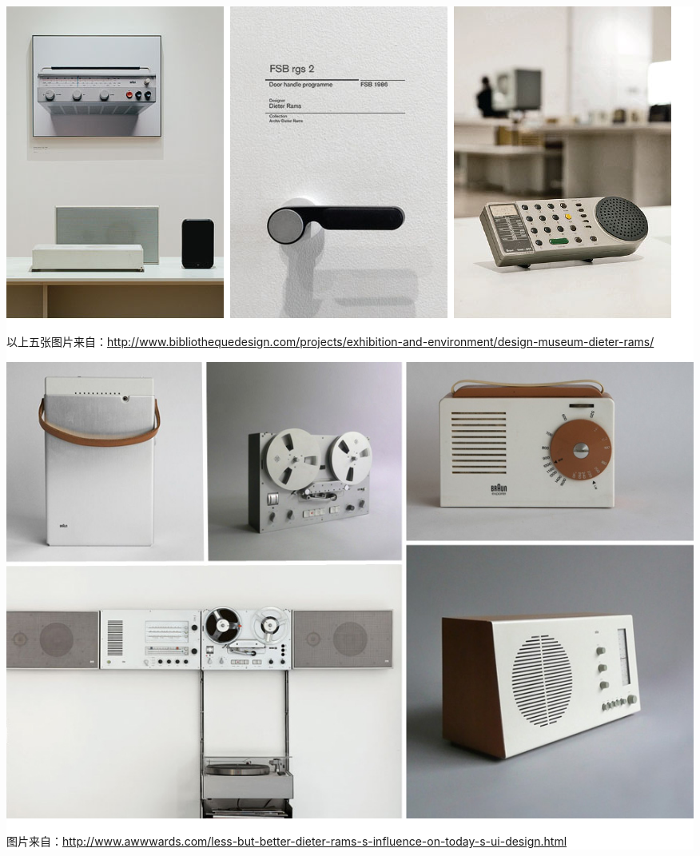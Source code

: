 ![DR_Design_5](/media/files/2014/10/DieterRams/DR_1_6.jpg)

以上五张图片来自：http://www.bibliothequedesign.com/projects/exhibition-and-environment/design-museum-dieter-rams/

![DR_Design_6](/media/files/2014/10/DieterRams/DR_1_1.jpg)

图片来自：http://www.awwwards.com/less-but-better-dieter-rams-s-influence-on-today-s-ui-design.html

